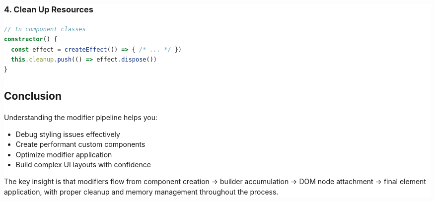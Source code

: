 ### 4. Clean Up Resources

```typescript
// In component classes
constructor() {
  const effect = createEffect(() => { /* ... */ })
  this.cleanup.push(() => effect.dispose())
}
```

## Conclusion

Understanding the modifier pipeline helps you:
- Debug styling issues effectively
- Create performant custom components
- Optimize modifier application
- Build complex UI layouts with confidence

The key insight is that modifiers flow from component creation → builder accumulation → DOM node attachment → final element application, with proper cleanup and memory management throughout the process.